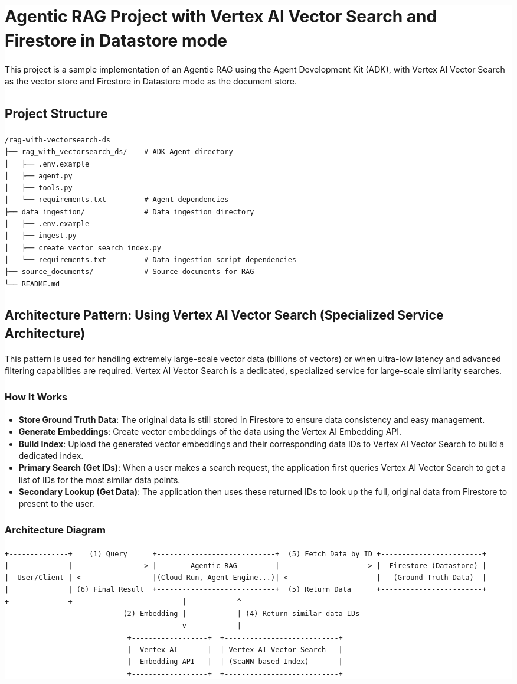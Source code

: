 # Agentic RAG Project with Vertex AI Vector Search and Firestore in Datastore mode

This project is a sample implementation of an Agentic RAG using the Agent Development Kit (ADK), with Vertex AI Vector Search as the vector store and Firestore in Datastore mode as the document store.

## Project Structure

```
/rag-with-vectorsearch-ds
├── rag_with_vectorsearch_ds/    # ADK Agent directory
│   ├── .env.example
│   ├── agent.py
│   ├── tools.py
│   └── requirements.txt         # Agent dependencies
├── data_ingestion/              # Data ingestion directory
│   ├── .env.example
│   ├── ingest.py
│   ├── create_vector_search_index.py
│   └── requirements.txt         # Data ingestion script dependencies
├── source_documents/            # Source documents for RAG
└── README.md
```

## Architecture Pattern: Using Vertex AI Vector Search (Specialized Service Architecture)
This pattern is used for handling extremely large-scale vector data (billions of vectors) or when ultra-low latency and advanced filtering capabilities are required. Vertex AI Vector Search is a dedicated, specialized service for large-scale similarity searches.

### How It Works

 - **Store Ground Truth Data**: The original data is still stored in Firestore to ensure data consistency and easy management.
 - **Generate Embeddings**: Create vector embeddings of the data using the Vertex AI Embedding API.
 - **Build Index**: Upload the generated vector embeddings and their corresponding data IDs to Vertex AI Vector Search to build a dedicated index.
 - **Primary Search (Get IDs)**: When a user makes a search request, the application first queries Vertex AI Vector Search to get a list of IDs for the most similar data points.
 - **Secondary Lookup (Get Data)**: The application then uses these returned IDs to look up the full, original data from Firestore to present to the user.

### Architecture Diagram

```
+--------------+    (1) Query      +----------------------------+  (5) Fetch Data by ID +------------------------+
|              | ----------------> |        Agentic RAG         | --------------------> |  Firestore (Datastore) |
|  User/Client | <---------------- |(Cloud Run, Agent Engine...)| <-------------------- |   (Ground Truth Data)  |
|              | (6) Final Result  +----------------------------+  (5) Return Data      +------------------------+
+--------------+                          |            ^
                            (2) Embedding |            | (4) Return similar data IDs
                                          v            |
                             +------------------+  +---------------------------+
                             |  Vertex AI       |  | Vertex AI Vector Search   |
                             |  Embedding API   |  | (ScaNN-based Index)       |
                             +------------------+  +---------------------------+
```
